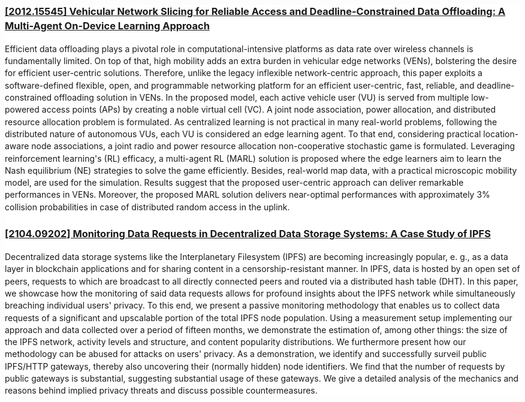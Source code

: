     

### [[2012.15545] Vehicular Network Slicing for Reliable Access and Deadline-Constrained Data Offloading: A Multi-Agent On-Device Learning Approach](http://arxiv.org/abs/2012.15545)


  Efficient data offloading plays a pivotal role in computational-intensive
platforms as data rate over wireless channels is fundamentally limited. On top
of that, high mobility adds an extra burden in vehicular edge networks (VENs),
bolstering the desire for efficient user-centric solutions. Therefore, unlike
the legacy inflexible network-centric approach, this paper exploits a
software-defined flexible, open, and programmable networking platform for an
efficient user-centric, fast, reliable, and deadline-constrained offloading
solution in VENs. In the proposed model, each active vehicle user (VU) is
served from multiple low-powered access points (APs) by creating a noble
virtual cell (VC). A joint node association, power allocation, and distributed
resource allocation problem is formulated. As centralized learning is not
practical in many real-world problems, following the distributed nature of
autonomous VUs, each VU is considered an edge learning agent. To that end,
considering practical location-aware node associations, a joint radio and power
resource allocation non-cooperative stochastic game is formulated. Leveraging
reinforcement learning's (RL) efficacy, a multi-agent RL (MARL) solution is
proposed where the edge learners aim to learn the Nash equilibrium (NE)
strategies to solve the game efficiently. Besides, real-world map data, with a
practical microscopic mobility model, are used for the simulation. Results
suggest that the proposed user-centric approach can deliver remarkable
performances in VENs. Moreover, the proposed MARL solution delivers
near-optimal performances with approximately 3% collision probabilities in case
of distributed random access in the uplink.

    

### [[2104.09202] Monitoring Data Requests in Decentralized Data Storage Systems: A Case Study of IPFS](http://arxiv.org/abs/2104.09202)


  Decentralized data storage systems like the Interplanetary Filesystem (IPFS)
are becoming increasingly popular, e. g., as a data layer in blockchain
applications and for sharing content in a censorship-resistant manner. In IPFS,
data is hosted by an open set of peers, requests to which are broadcast to all
directly connected peers and routed via a distributed hash table (DHT). In this
paper, we showcase how the monitoring of said data requests allows for profound
insights about the IPFS network while simultaneously breaching individual
users' privacy. To this end, we present a passive monitoring methodology that
enables us to collect data requests of a significant and upscalable portion of
the total IPFS node population. Using a measurement setup implementing our
approach and data collected over a period of fifteen months, we demonstrate the
estimation of, among other things: the size of the IPFS network, activity
levels and structure, and content popularity distributions. We furthermore
present how our methodology can be abused for attacks on users' privacy. As a
demonstration, we identify and successfully surveil public IPFS/HTTP gateways,
thereby also uncovering their (normally hidden) node identifiers. We find that
the number of requests by public gateways is substantial, suggesting
substantial usage of these gateways. We give a detailed analysis of the
mechanics and reasons behind implied privacy threats and discuss possible
countermeasures.
